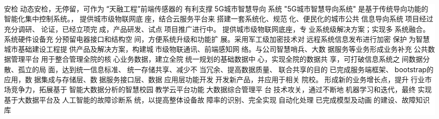 安检
动态安检，无停留，可作为
“天融工程”前端传感器的
有利支撑
5G城市智慧导向
系统
"5G城市智慧导向系统"
是基于传统导向功能的
智能化集中控制系统。，
提供城市级物联网底
座，结合云服务平台来
搭建一套系统化、规范
化、便民化的城市公共
信息导向系统
项目经过充分调研、
论证，已经立项完
成，产品研发、试点
项目推广进行中。
提供城市级物联网底座，专
业系统级解决方案；实现多
系统融合。系统硬件设备充
分预留电器接口和结构空
间，方便系统升级和功能扩
展。采用军工级加密技术对
远程系统信息发布进行加密
保护
为智慧城市基础建设工程提
供产品及解决方案，构建城
市级物联通讯、前端感知网
络。与公司智慧哨兵、大数
据服务等业务形成业务补充
公共数据管理平台
用于整合管理全院的核
心业务数据，建立全院
统一规划的基础数据中
心，实现全院的数据共
享，可打破信息系统之
间数据分散、孤立的局
面，达到统一信息标准、
统一存储共享、减少不
当冗余、提高数据质量、
联合共享的目的
已完成服务端框架、
bootstrap的应用，数
据集成与存储层、数
据服务接口层、数据
应用层功能开发
开发新产品，并应用于相关
院校。
形成新的业务增长点，提升
行业市场竞争力，拓展基于
智能大数据分析的智慧校园
教学云平台功能
大数据综合管理平
台
技术攻关，通过不断地
机器学习和迭代，最终
实现基于大数据平台及
人工智能的故障诊断系
统，以提高整体设备故
障率的识别、完全实现
自动化处理
已完成模型及动画
的建设、故障知识库